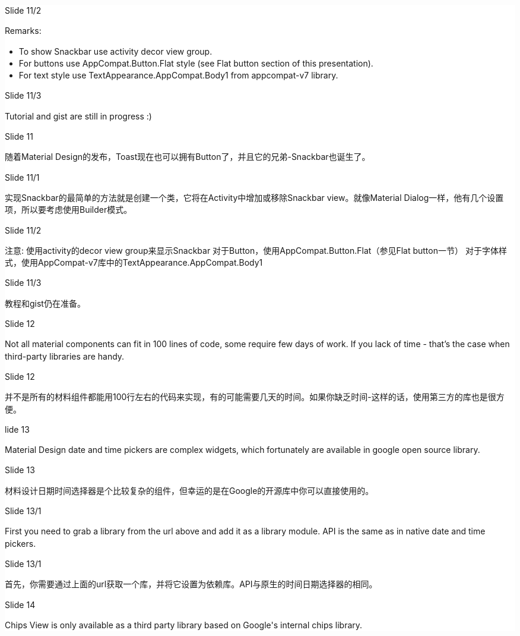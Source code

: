 Slide 11/2

Remarks:

* To show Snackbar use activity decor view group.
* For buttons use AppCompat.Button.Flat style (see Flat button section of this presentation).
* For text style use TextAppearance.AppCompat.Body1 from appcompat-v7 library.

Slide 11/3

Tutorial and gist are still in progress :)

Slide 11

随着Material Design的发布，Toast现在也可以拥有Button了，并且它的兄弟-Snackbar也诞生了。

Slide 11/1

实现Snackbar的最简单的方法就是创建一个类，它将在Activity中增加或移除Snackbar view。就像Material Dialog一样，他有几个设置项，所以要考虑使用Builder模式。

Slide 11/2

注意:
	使用activity的decor view group来显示Snackbar
	对于Button，使用AppCompat.Button.Flat（参见Flat button一节）
	对于字体样式，使用AppCompat-v7库中的TextAppearance.AppCompat.Body1

Slide 11/3

教程和gist仍在准备。

Slide 12

Not all material components can fit in 100 lines of code, some require few days of work. If you lack of time - that’s the case when third-party libraries are handy.

Slide 12

并不是所有的材料组件都能用100行左右的代码来实现，有的可能需要几天的时间。如果你缺乏时间-这样的话，使用第三方的库也是很方便。

lide 13

Material Design date and time pickers are complex widgets, which fortunately are available in google open source library.

Slide 13

材料设计日期时间选择器是个比较复杂的组件，但幸运的是在Google的开源库中你可以直接使用的。

Slide 13/1

First you need to grab a library from the url above and add it as a library module. API is the same as in native date and time pickers. 	

Slide 13/1

首先，你需要通过上面的url获取一个库，并将它设置为依赖库。API与原生的时间日期选择器的相同。

Slide 14

Chips View is only available as a third party library based on Google's internal chips library.
